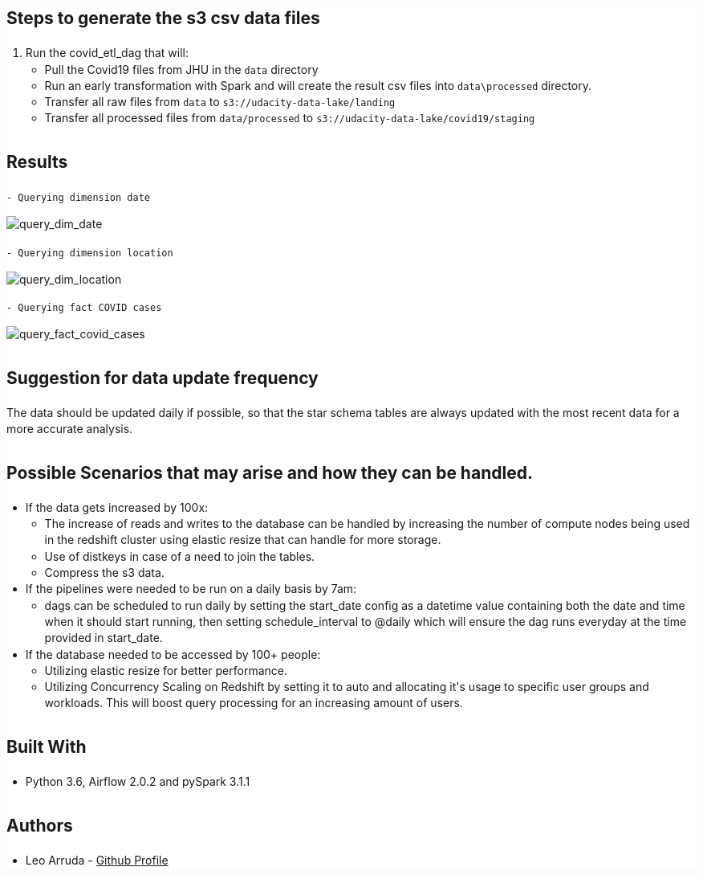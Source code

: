 
## Steps to generate the s3 csv data files
1. Run the covid_etl_dag that will:
    - Pull the Covid19 files from JHU in the `data` directory
    - Run an early transformation with Spark and will create the result csv files into `data\processed` directory.
    - Transfer all raw files from `data` to `s3://udacity-data-lake/landing`
    - Transfer all processed files from `data/processed` to `s3://udacity-data-lake/covid19/staging`

## Results

    - Querying dimension date
![query_dim_date](images/query_dim_date.png "Query Dimension Date")

    - Querying dimension location
![query_dim_location](images/query_dim_location.png "Query Dimension Location")

    - Querying fact COVID cases
![query_fact_covid_cases](images/query_fact_covid_cases.png "Query Fact COVID")

## Suggestion for data update frequency
The data should be updated daily if possible, so that the star schema tables are always updated with the most recent data for a more accurate analysis. 

## Possible Scenarios that may arise and how they can be handled.
- If the data gets increased by 100x:
    - The increase of reads and writes to the database can be handled by increasing the number of compute nodes being used in the redshift cluster using elastic resize that can handle for more storage. 
    - Use of distkeys in case of a need to join the tables.
    - Compress the s3 data.
- If the pipelines were needed to be run on a daily basis by 7am:
    - dags can be scheduled to run daily by setting the start_date config as a datetime value containing both the date and time when it should start running, then setting schedule_interval to @daily which will ensure the dag runs everyday at the time provided in start_date.
- If the database needed to be accessed by 100+ people:
    - Utilizing elastic resize for better performance.
    - Utilizing Concurrency Scaling on Redshift by setting it to auto and allocating it's usage to specific user groups and workloads. This will boost query processing for an increasing amount of users.

## Built With
- Python 3.6, Airflow 2.0.2 and pySpark 3.1.1

## Authors
- Leo Arruda - [Github Profile](https://github.com/LeoArruda/UdacityCapstone)